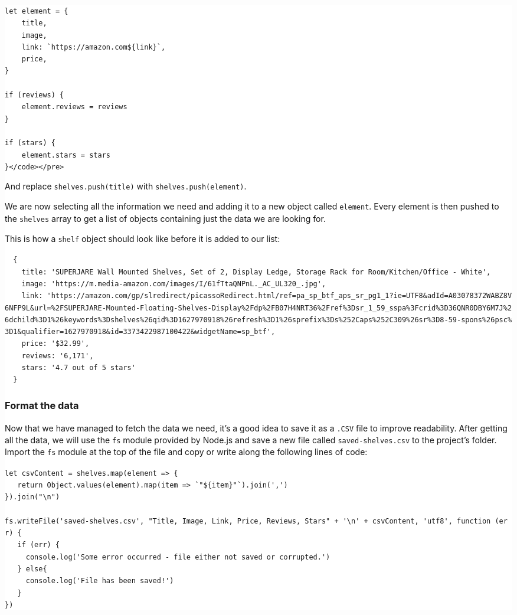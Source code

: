 
    let element = {
        title,
        image,
        link: `https://amazon.com${link}`,
        price,
    }

    if (reviews) {
        element.reviews = reviews
    }

    if (stars) {
        element.stars = stars
    }</code></pre>
</div>

And replace `shelves.push(title)` with `shelves.push(element)`.

We are now selecting all the information we need and adding it to a new object called `element`. Every element is then pushed to the `shelves` array to get a list of objects containing just the data we are looking for. 

This is how a `shelf` object should look like before it is added to our list:

<div class="break-out">

<pre><code class="language-javascript">  {
    title: 'SUPERJARE Wall Mounted Shelves, Set of 2, Display Ledge, Storage Rack for Room/Kitchen/Office - White',
    image: 'https://m.media-amazon.com/images/I/61fTtaQNPnL._AC_UL320_.jpg',
    link: 'https://amazon.com/gp/slredirect/picassoRedirect.html/ref=pa_sp_btf_aps_sr_pg1_1?ie=UTF8&adId=A03078372WABZ8V6NFP9L&url=%2FSUPERJARE-Mounted-Floating-Shelves-Display%2Fdp%2FB07H4NRT36%2Fref%3Dsr_1_59_sspa%3Fcrid%3D36QNR0DBY6M7J%26dchild%3D1%26keywords%3Dshelves%26qid%3D1627970918%26refresh%3D1%26sprefix%3Ds%252Caps%252C309%26sr%3D8-59-spons%26psc%3D1&qualifier=1627970918&id=3373422987100422&widgetName=sp_btf',
    price: '$32.99',
    reviews: '6,171',
    stars: '4.7 out of 5 stars'
  }</code></pre>
</div>

### Format the data

Now that we have managed to fetch the data we need, it’s a good idea to save it as a `.CSV` file to improve readability. After getting all the data, we will use the `fs` module provided by Node.js and save a new file called `saved-shelves.csv` to the project’s folder. Import the `fs` module at the top of the file and copy or write along the following lines of code:

<div class="break-out">

<pre><code class="language-javascript">let csvContent = shelves.map(element =&gt; {
   return Object.values(element).map(item =&gt; `"${item}"`).join(',')
}).join("\n")

fs.writeFile('saved-shelves.csv', "Title, Image, Link, Price, Reviews, Stars" + '\n' + csvContent, 'utf8', function (err) {
   if (err) {
     console.log('Some error occurred - file either not saved or corrupted.')
   } else{
     console.log('File has been saved!')
   }
})</code></pre>
</div>
